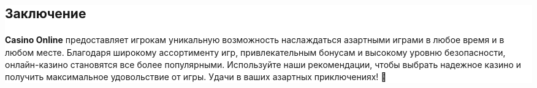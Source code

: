 ## Заключение

**Casino Online** предоставляет игрокам уникальную возможность наслаждаться азартными играми в любое время и в любом месте. Благодаря широкому ассортименту игр, привлекательным бонусам и высокому уровню безопасности, онлайн-казино становятся все более популярными. Используйте наши рекомендации, чтобы выбрать надежное казино и получить максимальное удовольствие от игры. Удачи в ваших азартных приключениях! 🎊
